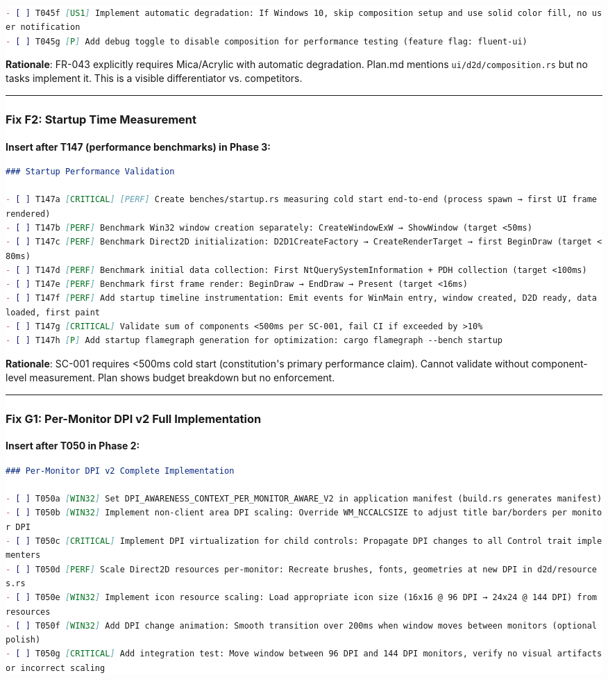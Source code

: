 ```markdown
- [ ] T045f [US1] Implement automatic degradation: If Windows 10, skip composition setup and use solid color fill, no user notification
- [ ] T045g [P] Add debug toggle to disable composition for performance testing (feature flag: fluent-ui)
```

**Rationale**: FR-043 explicitly requires Mica/Acrylic with automatic degradation. Plan.md mentions `ui/d2d/composition.rs` but no tasks implement it. This is a visible differentiator vs. competitors.

---

### Fix F2: Startup Time Measurement

**Insert after T147 (performance benchmarks) in Phase 3:**

```markdown
### Startup Performance Validation

- [ ] T147a [CRITICAL] [PERF] Create benches/startup.rs measuring cold start end-to-end (process spawn → first UI frame rendered)
- [ ] T147b [PERF] Benchmark Win32 window creation separately: CreateWindowExW → ShowWindow (target <50ms)
- [ ] T147c [PERF] Benchmark Direct2D initialization: D2D1CreateFactory → CreateRenderTarget → first BeginDraw (target <80ms)
- [ ] T147d [PERF] Benchmark initial data collection: First NtQuerySystemInformation + PDH collection (target <100ms)
- [ ] T147e [PERF] Benchmark first frame render: BeginDraw → EndDraw → Present (target <16ms)
- [ ] T147f [PERF] Add startup timeline instrumentation: Emit events for WinMain entry, window created, D2D ready, data loaded, first paint
- [ ] T147g [CRITICAL] Validate sum of components <500ms per SC-001, fail CI if exceeded by >10%
- [ ] T147h [P] Add startup flamegraph generation for optimization: cargo flamegraph --bench startup
```

**Rationale**: SC-001 requires <500ms cold start (constitution's primary performance claim). Cannot validate without component-level measurement. Plan shows budget breakdown but no enforcement.

---

### Fix G1: Per-Monitor DPI v2 Full Implementation

**Insert after T050 in Phase 2:**

```markdown
### Per-Monitor DPI v2 Complete Implementation

- [ ] T050a [WIN32] Set DPI_AWARENESS_CONTEXT_PER_MONITOR_AWARE_V2 in application manifest (build.rs generates manifest)
- [ ] T050b [WIN32] Implement non-client area DPI scaling: Override WM_NCCALCSIZE to adjust title bar/borders per monitor DPI
- [ ] T050c [CRITICAL] Implement DPI virtualization for child controls: Propagate DPI changes to all Control trait implementers
- [ ] T050d [PERF] Scale Direct2D resources per-monitor: Recreate brushes, fonts, geometries at new DPI in d2d/resources.rs
- [ ] T050e [WIN32] Implement icon resource scaling: Load appropriate icon size (16x16 @ 96 DPI → 24x24 @ 144 DPI) from resources
- [ ] T050f [WIN32] Add DPI change animation: Smooth transition over 200ms when window moves between monitors (optional polish)
- [ ] T050g [CRITICAL] Add integration test: Move window between 96 DPI and 144 DPI monitors, verify no visual artifacts or incorrect scaling
```
